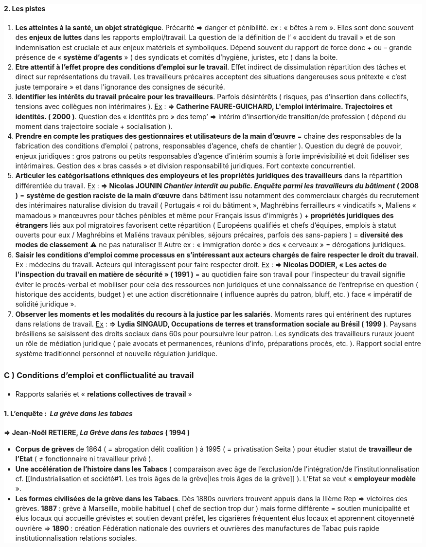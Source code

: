 #### 2. Les pistes 

1. **Les atteintes à la santé, un objet stratégique**. Précarité ⇒ danger et pénibilité. ex : « bêtes à rem ». Elles sont donc souvent des **enjeux de luttes** dans les rapports emploi/travail. La question de la définition de l’ « accident du travail » et de son indemnisation est cruciale et aux enjeux matériels et symboliques. Dépend souvent du rapport de force donc + ou – grande présence  de « **système d’agents** » ( des syndicats et comités d’hygiène, juristes, etc )  dans la boite.
2. **Etre attentif à l’effet propre des conditions d’emploi sur le travail**. Effet indirect de dissimulation répartition des tâches et direct sur représentations du travail. Les travailleurs précaires acceptent des situations dangereuses sous prétexte « c’est juste temporaire » et dans l’ignorance des consignes de sécurité. 
3. **Identifier les intérêts du travail précaire pour les travailleurs**. Parfois désintérêts ( risques, pas d’insertion dans collectifs, tensions avec collègues non intérimaires ). <u>Ex</u> : **⇒ Catherine FAURE-GUICHARD, L'emploi intérimaire. Trajectoires et identités. ( 2000 )**. Question des « identités pro » des temp’ ⇒ intérim d’insertion/de transition/de profession ( dépend du moment dans trajectoire sociale + socialisation ).
4. **Prendre en compte les pratiques des gestionnaires et utilisateurs de la main d’œuvre** = chaîne des responsables de la fabrication des conditions d’emploi ( patrons, responsables d’agence, chefs de chantier ). Question du degré de pouvoir, enjeux juridiques : gros patrons ou petits responsables d’agence d’intérim soumis à forte imprévisibilité et doit fidéliser ses intérimaires. Gestion des « bras cassés » et division responsabilité juridiques. Fort contexte concurrentiel. 
5. **Articuler les catégorisations ethniques des employeurs et les propriétés juridiques des travailleurs** dans la répartition différentiée du travail. <u>Ex</u> : **⇒ Nicolas JOUNIN *Chantier interdit au public. Enquête parmi les travailleurs du bâtiment* ( 2008 )** = **système de gestion raciste de la main d’œuvre** dans bâtiment issu notamment des commerciaux chargés du recrutement des intérimaires naturalise division du travail ( Portugais « roi du bâtiment », Maghrébins ferrailleurs « vindicatifs », Maliens « mamadous » manœuvres pour tâches pénibles et même pour Français issus d’immigrés ) + **propriétés juridiques des étrangers** liés aux pol migratoires favorisent cette répartition ( Européens qualifiés et chefs d’équipes, emplois à statut ouverts pour eux / Maghrébins et Maliéns travaux pénibles, séjours précaires, parfois des sans-papiers ) = **diversité des modes de classement** ⚠ ne pas naturaliser !! Autre ex : « immigration dorée » des « cerveaux » = dérogations juridiques. 
6. **Saisir les conditions d’emploi comme processus en s’intéressant aux acteurs chargés de faire respecter le droit du travail**. Ex : médecins du travail. Acteurs qui interagissent pour faire respecter droit. <u>Ex</u> : **⇒ Nicolas DODIER, « Les actes de l'inspection du travail en matière de sécurité » ( 1991 )** = au quotidien faire son travail pour l’inspecteur du travail signifie éviter le procès-verbal et mobiliser pour cela des ressources non juridiques et une connaissance de l’entreprise en question ( historique des accidents, budget ) et une action discrétionnaire ( influence auprès du patron, bluff, etc. ) face « impératif de solidité juridique ».
7. **Observer les moments et les modalités du recours à la justice par les salariés**. Moments rares qui entérinent des ruptures dans relations de travail. <u>Ex</u> : **⇒ Lydia SINGAUD, Occupations de terres et transformation sociale au Brésil ( 1999 )**. Paysans brésiliens se saisissent des droits sociaux dans 60s pour poursuivre leur patron. Les syndicats des travailleurs ruraux jouent un rôle de médiation juridique ( paie avocats et permanences, réunions d’info, préparations procès, etc. ). Rapport social entre système traditionnel personnel et nouvelle régulation juridique. 
### C ) Conditions d’emploi et conflictualité au travail 

- Rapports salariés et « **relations collectives de travail** »
#### 1. L’enquête :  *La grève dans les tabacs*

**⇒ Jean-Noël RETIERE, *La Grève dans les tabacs* ( 1994 )**
- **Corpus de grèves** de 1864 ( = abrogation délit coalition ) à 1995 ( = privatisation Seita ) pour étudier statut de **travailleur de l’Etat** ( ≠ fonctionnaire ni travailleur privé  ).  
- **Une accélération de l’histoire dans les Tabacs** ( comparaison avec âge de l’exclusion/de l’intégration/de l’institutionnalisation cf. [[Industrialisation et société#1. Les trois âges de la grève|les trois âges de la grève]] ). L’Etat se veut « **employeur modèle** ». 
- **Les formes civilisées de la grève dans les Tabacs**. Dès 1880s ouvriers trouvent appuis dans la IIIème Rep ⇒ victoires des grèves. **1887** : grève à Marseille, mobile habituel ( chef de section trop dur ) mais forme différente = soutien municipalité et élus locaux qui accueille grévistes et soutien devant préfet, les cigarières fréquentent élus locaux et apprennent citoyenneté ouvrière ⇒ **1890** : création Fédération nationale des ouvriers et ouvrières des manufactures de Tabac puis rapide institutionnalisation relations sociales. 